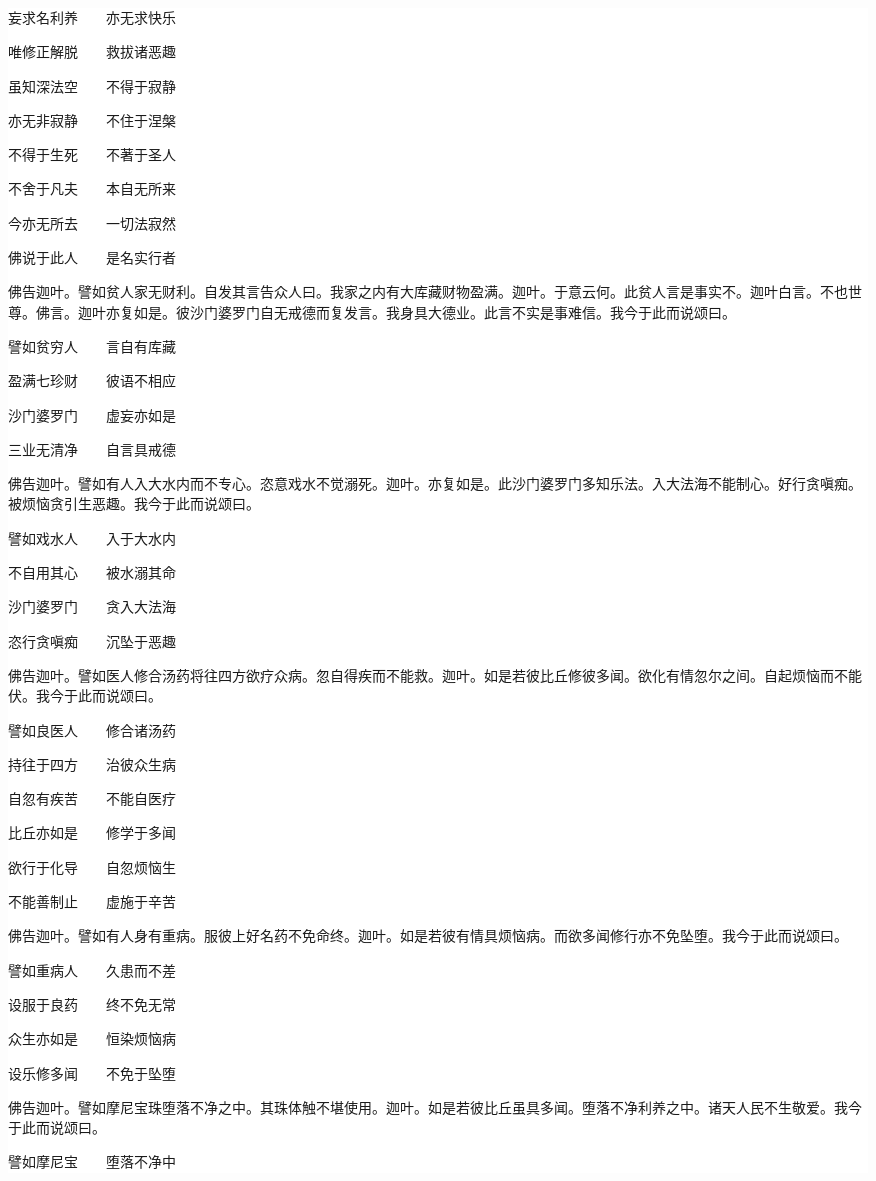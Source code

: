 妄求名利养　　亦无求快乐  

唯修正解脱　　救拔诸恶趣  

虽知深法空　　不得于寂静  

亦无非寂静　　不住于涅槃  

不得于生死　　不著于圣人  

不舍于凡夫　　本自无所来  

今亦无所去　　一切法寂然  

佛说于此人　　是名实行者  

佛告迦叶。譬如贫人家无财利。自发其言告众人曰。我家之内有大库藏财物盈满。迦叶。于意云何。此贫人言是事实不。迦叶白言。不也世尊。佛言。迦叶亦复如是。彼沙门婆罗门自无戒德而复发言。我身具大德业。此言不实是事难信。我今于此而说颂曰。  

譬如贫穷人　　言自有库藏  

盈满七珍财　　彼语不相应  

沙门婆罗门　　虚妄亦如是  

三业无清净　　自言具戒德  

佛告迦叶。譬如有人入大水内而不专心。恣意戏水不觉溺死。迦叶。亦复如是。此沙门婆罗门多知乐法。入大法海不能制心。好行贪嗔痴。被烦恼贪引生恶趣。我今于此而说颂曰。  

譬如戏水人　　入于大水内  

不自用其心　　被水溺其命  

沙门婆罗门　　贪入大法海  

恣行贪嗔痴　　沉坠于恶趣  

佛告迦叶。譬如医人修合汤药将往四方欲疗众病。忽自得疾而不能救。迦叶。如是若彼比丘修彼多闻。欲化有情忽尔之间。自起烦恼而不能伏。我今于此而说颂曰。  

譬如良医人　　修合诸汤药  

持往于四方　　治彼众生病  

自忽有疾苦　　不能自医疗  

比丘亦如是　　修学于多闻  

欲行于化导　　自忽烦恼生  

不能善制止　　虚施于辛苦  

佛告迦叶。譬如有人身有重病。服彼上好名药不免命终。迦叶。如是若彼有情具烦恼病。而欲多闻修行亦不免坠堕。我今于此而说颂曰。  

譬如重病人　　久患而不差  

设服于良药　　终不免无常  

众生亦如是　　恒染烦恼病  

设乐修多闻　　不免于坠堕  

佛告迦叶。譬如摩尼宝珠堕落不净之中。其珠体触不堪使用。迦叶。如是若彼比丘虽具多闻。堕落不净利养之中。诸天人民不生敬爱。我今于此而说颂曰。  

譬如摩尼宝　　堕落不净中  
